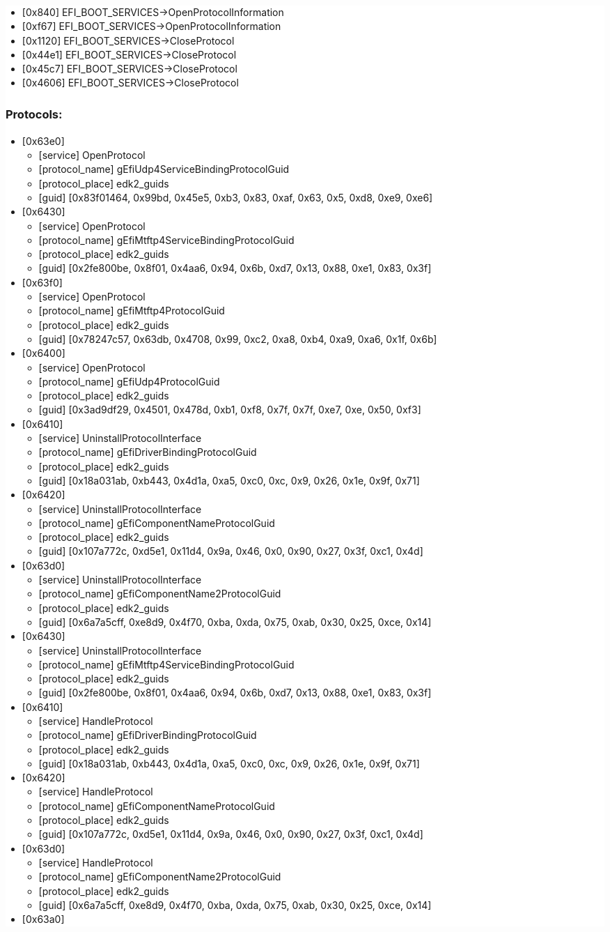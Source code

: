* [0x840] EFI_BOOT_SERVICES->OpenProtocolInformation
* [0xf67] EFI_BOOT_SERVICES->OpenProtocolInformation
* [0x1120] EFI_BOOT_SERVICES->CloseProtocol
* [0x44e1] EFI_BOOT_SERVICES->CloseProtocol
* [0x45c7] EFI_BOOT_SERVICES->CloseProtocol
* [0x4606] EFI_BOOT_SERVICES->CloseProtocol
### Protocols:
* [0x63e0]
	 - [service] OpenProtocol
	 - [protocol_name] gEfiUdp4ServiceBindingProtocolGuid
	 - [protocol_place] edk2_guids
	 - [guid] [0x83f01464, 0x99bd, 0x45e5, 0xb3, 0x83, 0xaf, 0x63, 0x5, 0xd8, 0xe9, 0xe6]
* [0x6430]
	 - [service] OpenProtocol
	 - [protocol_name] gEfiMtftp4ServiceBindingProtocolGuid
	 - [protocol_place] edk2_guids
	 - [guid] [0x2fe800be, 0x8f01, 0x4aa6, 0x94, 0x6b, 0xd7, 0x13, 0x88, 0xe1, 0x83, 0x3f]
* [0x63f0]
	 - [service] OpenProtocol
	 - [protocol_name] gEfiMtftp4ProtocolGuid
	 - [protocol_place] edk2_guids
	 - [guid] [0x78247c57, 0x63db, 0x4708, 0x99, 0xc2, 0xa8, 0xb4, 0xa9, 0xa6, 0x1f, 0x6b]
* [0x6400]
	 - [service] OpenProtocol
	 - [protocol_name] gEfiUdp4ProtocolGuid
	 - [protocol_place] edk2_guids
	 - [guid] [0x3ad9df29, 0x4501, 0x478d, 0xb1, 0xf8, 0x7f, 0x7f, 0xe7, 0xe, 0x50, 0xf3]
* [0x6410]
	 - [service] UninstallProtocolInterface
	 - [protocol_name] gEfiDriverBindingProtocolGuid
	 - [protocol_place] edk2_guids
	 - [guid] [0x18a031ab, 0xb443, 0x4d1a, 0xa5, 0xc0, 0xc, 0x9, 0x26, 0x1e, 0x9f, 0x71]
* [0x6420]
	 - [service] UninstallProtocolInterface
	 - [protocol_name] gEfiComponentNameProtocolGuid
	 - [protocol_place] edk2_guids
	 - [guid] [0x107a772c, 0xd5e1, 0x11d4, 0x9a, 0x46, 0x0, 0x90, 0x27, 0x3f, 0xc1, 0x4d]
* [0x63d0]
	 - [service] UninstallProtocolInterface
	 - [protocol_name] gEfiComponentName2ProtocolGuid
	 - [protocol_place] edk2_guids
	 - [guid] [0x6a7a5cff, 0xe8d9, 0x4f70, 0xba, 0xda, 0x75, 0xab, 0x30, 0x25, 0xce, 0x14]
* [0x6430]
	 - [service] UninstallProtocolInterface
	 - [protocol_name] gEfiMtftp4ServiceBindingProtocolGuid
	 - [protocol_place] edk2_guids
	 - [guid] [0x2fe800be, 0x8f01, 0x4aa6, 0x94, 0x6b, 0xd7, 0x13, 0x88, 0xe1, 0x83, 0x3f]
* [0x6410]
	 - [service] HandleProtocol
	 - [protocol_name] gEfiDriverBindingProtocolGuid
	 - [protocol_place] edk2_guids
	 - [guid] [0x18a031ab, 0xb443, 0x4d1a, 0xa5, 0xc0, 0xc, 0x9, 0x26, 0x1e, 0x9f, 0x71]
* [0x6420]
	 - [service] HandleProtocol
	 - [protocol_name] gEfiComponentNameProtocolGuid
	 - [protocol_place] edk2_guids
	 - [guid] [0x107a772c, 0xd5e1, 0x11d4, 0x9a, 0x46, 0x0, 0x90, 0x27, 0x3f, 0xc1, 0x4d]
* [0x63d0]
	 - [service] HandleProtocol
	 - [protocol_name] gEfiComponentName2ProtocolGuid
	 - [protocol_place] edk2_guids
	 - [guid] [0x6a7a5cff, 0xe8d9, 0x4f70, 0xba, 0xda, 0x75, 0xab, 0x30, 0x25, 0xce, 0x14]
* [0x63a0]